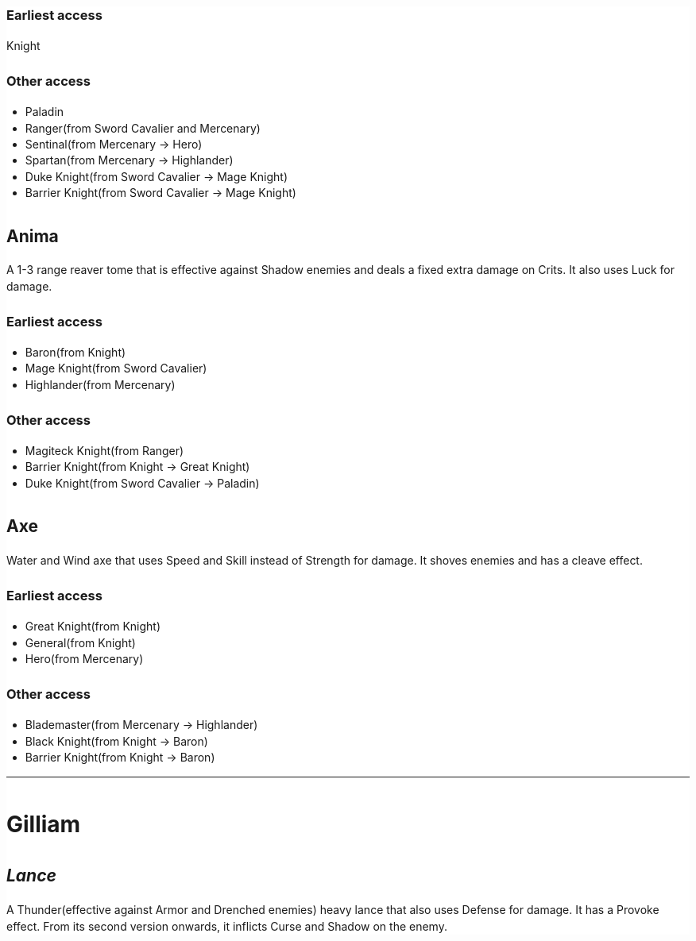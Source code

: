 ### Earliest access
Knight

### Other access
* Paladin
* Ranger(from Sword Cavalier and Mercenary)
* Sentinal(from Mercenary -> Hero)
* Spartan(from Mercenary -> Highlander)
* Duke Knight(from Sword Cavalier -> Mage Knight)
* Barrier Knight(from Sword Cavalier -> Mage Knight)

## Anima
A 1-3 range reaver tome that is effective against Shadow enemies and deals a fixed extra damage on Crits. It also uses Luck for damage.

### Earliest access
* Baron(from Knight)
* Mage Knight(from Sword Cavalier)
* Highlander(from Mercenary)

### Other access

* Magiteck Knight(from Ranger)
* Barrier Knight(from Knight -> Great Knight)
* Duke Knight(from Sword Cavalier -> Paladin)

## Axe
Water and Wind axe that uses Speed and Skill instead of Strength for damage. It shoves enemies and has a cleave effect.

### Earliest access
* Great Knight(from Knight)
* General(from Knight)
* Hero(from Mercenary)

### Other access
* Blademaster(from Mercenary -> Highlander)
* Black Knight(from Knight -> Baron)
* Barrier Knight(from Knight -> Baron)

---
# Gilliam

## *Lance*
A Thunder(effective against Armor and Drenched enemies) heavy lance that also uses Defense for damage. It has a Provoke effect. From its second version onwards, it inflicts Curse and Shadow on the enemy.
